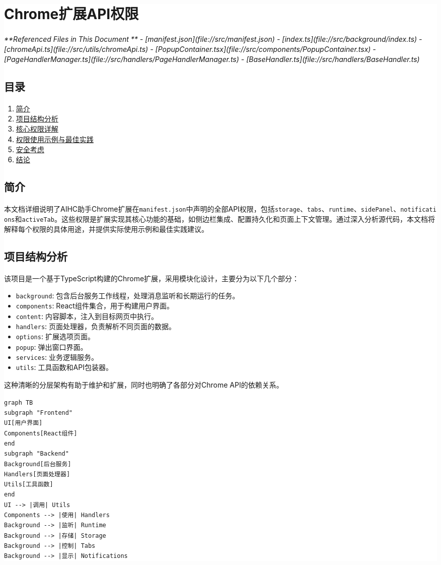 # Chrome扩展API权限

<cite>
**Referenced Files in This Document **  
- [manifest.json](file://src/manifest.json)
- [index.ts](file://src/background/index.ts)
- [chromeApi.ts](file://src/utils/chromeApi.ts)
- [PopupContainer.tsx](file://src/components/PopupContainer.tsx)
- [PageHandlerManager.ts](file://src/handlers/PageHandlerManager.ts)
- [BaseHandler.ts](file://src/handlers/BaseHandler.ts)
</cite>

## 目录
1. [简介](#简介)
2. [项目结构分析](#项目结构分析)
3. [核心权限详解](#核心权限详解)
4. [权限使用示例与最佳实践](#权限使用示例与最佳实践)
5. [安全考虑](#安全考虑)
6. [结论](#结论)

## 简介

本文档详细说明了AIHC助手Chrome扩展在`manifest.json`中声明的全部API权限，包括`storage`、`tabs`、`runtime`、`sidePanel`、`notifications`和`activeTab`。这些权限是扩展实现其核心功能的基础，如侧边栏集成、配置持久化和页面上下文管理。通过深入分析源代码，本文档将解释每个权限的具体用途，并提供实际使用示例和最佳实践建议。

## 项目结构分析

该项目是一个基于TypeScript构建的Chrome扩展，采用模块化设计，主要分为以下几个部分：

- `background`: 包含后台服务工作线程，处理消息监听和长期运行的任务。
- `components`: React组件集合，用于构建用户界面。
- `content`: 内容脚本，注入到目标网页中执行。
- `handlers`: 页面处理器，负责解析不同页面的数据。
- `options`: 扩展选项页面。
- `popup`: 弹出窗口界面。
- `services`: 业务逻辑服务。
- `utils`: 工具函数和API包装器。

这种清晰的分层架构有助于维护和扩展，同时也明确了各部分对Chrome API的依赖关系。

```mermaid
graph TB
subgraph "Frontend"
UI[用户界面]
Components[React组件]
end
subgraph "Backend"
Background[后台服务]
Handlers[页面处理器]
Utils[工具函数]
end
UI --> |调用| Utils
Components --> |使用| Handlers
Background --> |监听| Runtime
Background --> |存储| Storage
Background --> |控制| Tabs
Background --> |显示| Notifications
```
